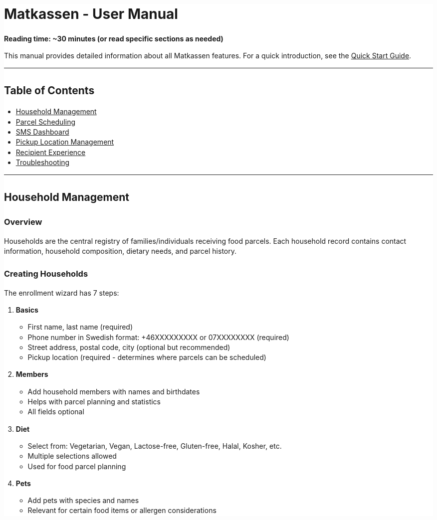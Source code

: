 # Matkassen - User Manual

**Reading time: ~30 minutes (or read specific sections as needed)**

This manual provides detailed information about all Matkassen features. For a quick introduction, see the [Quick Start Guide](./quick-start.md).

---

## Table of Contents

- [Household Management](#household-management)
- [Parcel Scheduling](#parcel-scheduling)
- [SMS Dashboard](#sms-dashboard)
- [Pickup Location Management](#pickup-location-management)
- [Recipient Experience](#recipient-experience)
- [Troubleshooting](#troubleshooting)

---

## Household Management

### Overview

Households are the central registry of families/individuals receiving food parcels. Each household record contains contact information, household composition, dietary needs, and parcel history.

### Creating Households

The enrollment wizard has 7 steps:

1. **Basics**

    - First name, last name (required)
    - Phone number in Swedish format: +46XXXXXXXXX or 07XXXXXXXX (required)
    - Street address, postal code, city (optional but recommended)
    - Pickup location (required - determines where parcels can be scheduled)

2. **Members**

    - Add household members with names and birthdates
    - Helps with parcel planning and statistics
    - All fields optional

3. **Diet**

    - Select from: Vegetarian, Vegan, Lactose-free, Gluten-free, Halal, Kosher, etc.
    - Multiple selections allowed
    - Used for food parcel planning

4. **Pets**

    - Add pets with species and names
    - Relevant for certain food items or allergen considerations

